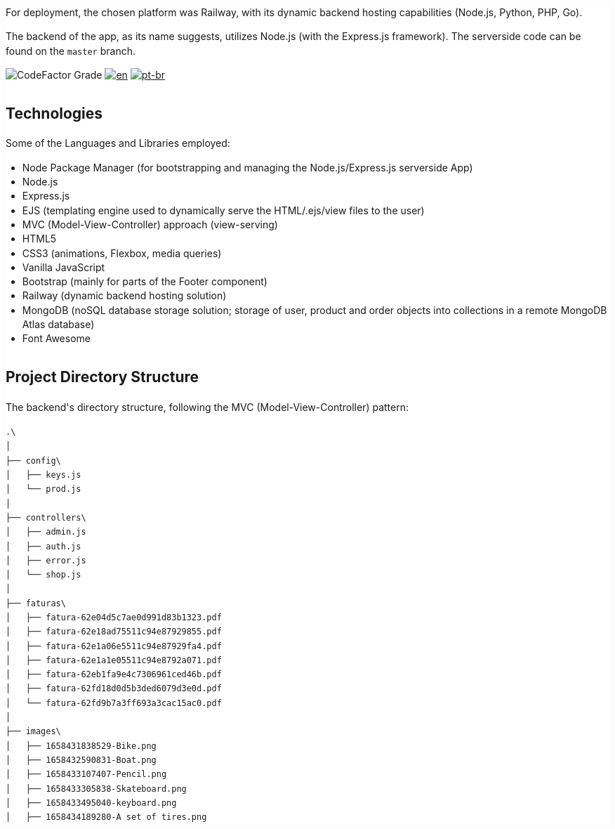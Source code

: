 For deployment, the chosen platform was Railway, with its dynamic backend hosting capabilities (Node.js, Python, PHP, Go).

The backend of the app, as its name suggests, utilizes Node.js (with the Express.js framework). The serverside code can be found on the `master` branch.

![CodeFactor Grade](https://img.shields.io/codefactor/grade/github/nothingnothings/NodeShopMultiPageApp/master?style=flat-square)
[![en](https://img.shields.io/badge/lang-en-red.svg?style=flat-square)](https://github.com/nothingnothings/NodeShopMultiPageApp)
[![pt-br](https://img.shields.io/badge/lang-pt--br-green.svg?style=flat-square)](https://github.com/nothingnothings/NodeShopMultiPageApp/blob/master/README.pt-br.md)


 
## Technologies 
 
 Some of the Languages and Libraries employed:
 
 - Node Package Manager (for bootstrapping and managing the Node.js/Express.js serverside App)
 - Node.js
 - Express.js
 - EJS (templating engine used to dynamically serve the HTML/.ejs/view files to the user)
 - MVC (Model-View-Controller) approach (view-serving)
 - HTML5 
 - CSS3 (animations, Flexbox, media queries)
 - Vanilla JavaScript
 - Bootstrap (mainly for parts of the Footer component)
 - Railway (dynamic backend hosting solution)
 - MongoDB (noSQL database storage solution; storage of user, product and order objects into collections in a remote MongoDB Atlas database)
 - Font Awesome
 
 
## Project Directory Structure

The backend's directory structure, following the MVC (Model-View-Controller) pattern:

```
.\
│
├── config\
│   ├── keys.js
│   └── prod.js
│
├── controllers\
│   ├── admin.js
│   ├── auth.js
│   ├── error.js
│   └── shop.js
│
├── faturas\
│   ├── fatura-62e04d5c7ae0d991d83b1323.pdf
│   ├── fatura-62e18ad75511c94e87929855.pdf
│   ├── fatura-62e1a06e5511c94e87929fa4.pdf
│   ├── fatura-62e1a1e05511c94e8792a071.pdf
│   ├── fatura-62eb1fa9e4c7306961ced46b.pdf
│   ├── fatura-62fd18d0d5b3ded6079d3e0d.pdf
│   └── fatura-62fd9b7a3ff693a3cac15ac0.pdf
│
├── images\
│   ├── 1658431838529-Bike.png
│   ├── 1658432590831-Boat.png
│   ├── 1658433107407-Pencil.png
│   ├── 1658433305838-Skateboard.png
│   ├── 1658433495040-keyboard.png
│   ├── 1658434189280-A set of tires.png
```